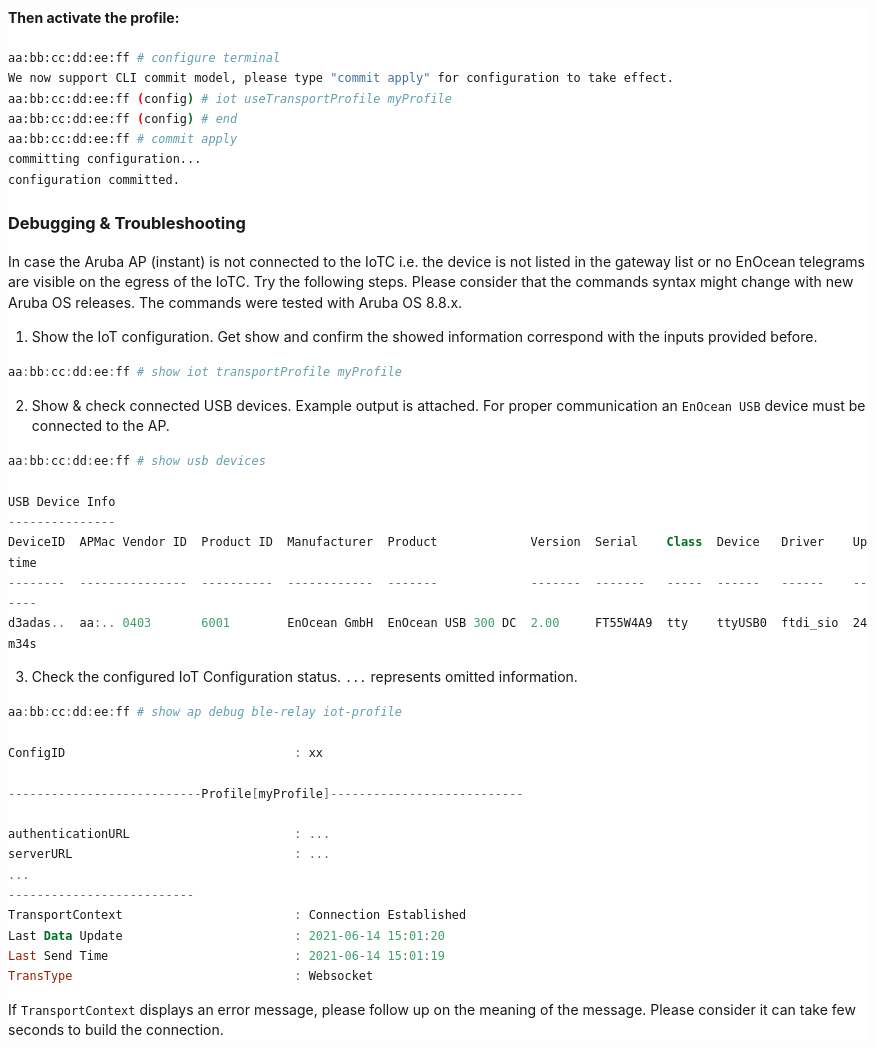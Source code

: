 #### Then activate the profile:

```bash
aa:bb:cc:dd:ee:ff # configure terminal
We now support CLI commit model, please type "commit apply" for configuration to take effect.
aa:bb:cc:dd:ee:ff (config) # iot useTransportProfile myProfile
aa:bb:cc:dd:ee:ff (config) # end
aa:bb:cc:dd:ee:ff # commit apply
committing configuration...
configuration committed.
```

### Debugging & Troubleshooting
In case the Aruba AP (instant) is not connected to the IoTC i.e. the device is not listed in the gateway list or no EnOcean telegrams are visible on the egress of the IoTC. Try the following steps. Please consider that the commands syntax might change with new Aruba OS releases. The commands were tested with Aruba OS 8.8.x.

1. Show the IoT configuration. Get show and confirm the showed information correspond with the inputs provided before.
```powershell
aa:bb:cc:dd:ee:ff # show iot transportProfile myProfile
```
2. Show & check connected USB devices. Example output is attached. For proper communication an `EnOcean USB` device must be connected to the AP.

```powershell
aa:bb:cc:dd:ee:ff # show usb devices

USB Device Info
---------------
DeviceID  APMac Vendor ID  Product ID  Manufacturer  Product             Version  Serial    Class  Device   Driver    Uptime
--------  ---------------  ----------  ------------  -------             -------  -------   -----  ------   ------    ------
d3adas..  aa:.. 0403       6001        EnOcean GmbH  EnOcean USB 300 DC  2.00     FT55W4A9  tty    ttyUSB0  ftdi_sio  24m34s
```
3. Check the configured IoT Configuration status. `...` represents omitted information.

```powershell
aa:bb:cc:dd:ee:ff # show ap debug ble-relay iot-profile

ConfigID                                : xx

---------------------------Profile[myProfile]---------------------------

authenticationURL                       : ...
serverURL                               : ...
...
--------------------------
TransportContext                        : Connection Established
Last Data Update                        : 2021-06-14 15:01:20
Last Send Time                          : 2021-06-14 15:01:19
TransType                               : Websocket
```
   If `TransportContext` displays an error message, please follow up on the meaning of the message. Please consider it can take few seconds to build the connection.
